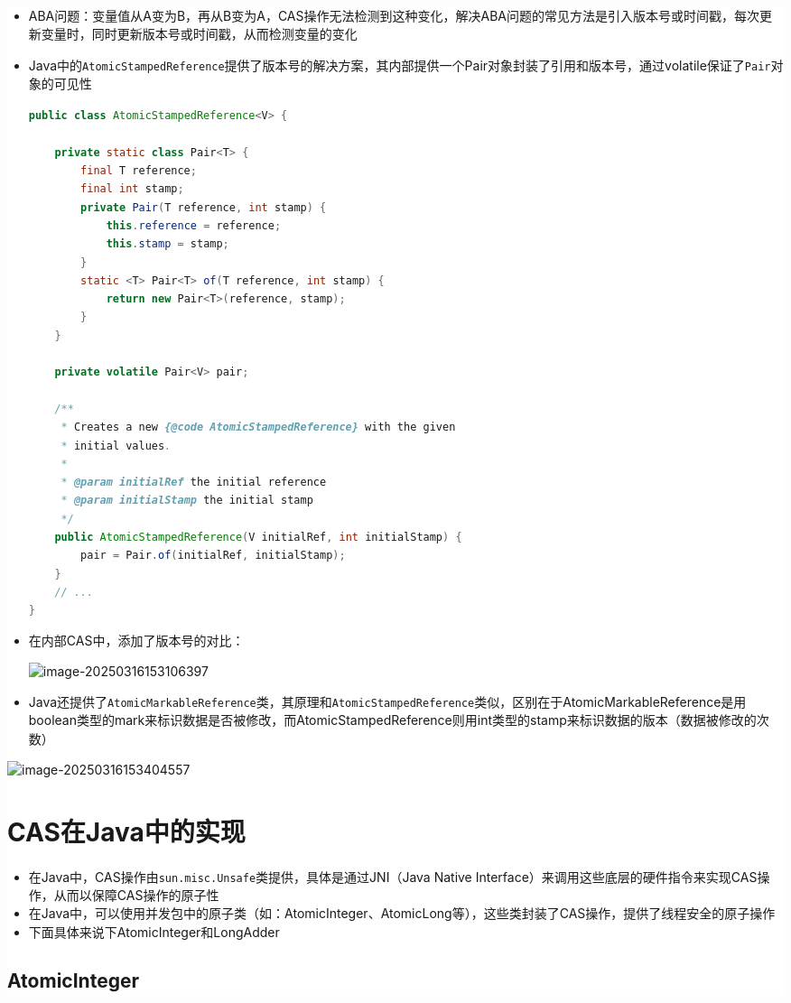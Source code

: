 - ABA问题：变量值从A变为B，再从B变为A，CAS操作无法检测到这种变化，解决ABA问题的常见方法是引入版本号或时间戳，每次更新变量时，同时更新版本号或时间戳，从而检测变量的变化

- Java中的`AtomicStampedReference`提供了版本号的解决方案，其内部提供一个Pair对象封装了引用和版本号，通过volatile保证了`Pair`对象的可见性

  ```java
  public class AtomicStampedReference<V> {
  
      private static class Pair<T> {
          final T reference;
          final int stamp;
          private Pair(T reference, int stamp) {
              this.reference = reference;
              this.stamp = stamp;
          }
          static <T> Pair<T> of(T reference, int stamp) {
              return new Pair<T>(reference, stamp);
          }
      }
  
      private volatile Pair<V> pair;
  
      /**
       * Creates a new {@code AtomicStampedReference} with the given
       * initial values.
       *
       * @param initialRef the initial reference
       * @param initialStamp the initial stamp
       */
      public AtomicStampedReference(V initialRef, int initialStamp) {
          pair = Pair.of(initialRef, initialStamp);
      }
      // ...
  }    
  ```

- 在内部CAS中，添加了版本号的对比：

  ![image-20250316153106397](C:\Users\xyl\AppData\Roaming\Typora\typora-user-images\image-20250316153106397.png)

- Java还提供了`AtomicMarkableReference`类，其原理和`AtomicStampedReference`类似，区别在于AtomicMarkableReference是用boolean类型的mark来标识数据是否被修改，而AtomicStampedReference则用int类型的stamp来标识数据的版本（数据被修改的次数）

![image-20250316153404557](C:\Users\xyl\AppData\Roaming\Typora\typora-user-images\image-20250316153404557.png)



# CAS在Java中的实现

- 在Java中，CAS操作由`sun.misc.Unsafe`类提供，具体是通过JNI（Java Native Interface）来调用这些底层的硬件指令来实现CAS操作，从而以保障CAS操作的原子性
- 在Java中，可以使用并发包中的原子类（如：AtomicInteger、AtomicLong等），这些类封装了CAS操作，提供了线程安全的原子操作
- 下面具体来说下AtomicInteger和LongAdder

## AtomicInteger

